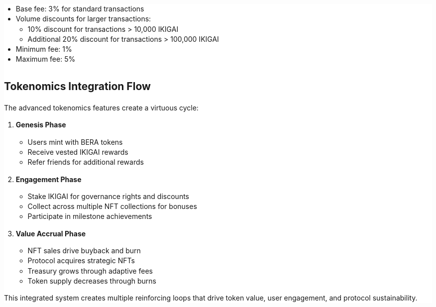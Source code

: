 - Base fee: 3% for standard transactions
- Volume discounts for larger transactions:
  - 10% discount for transactions > 10,000 IKIGAI
  - Additional 20% discount for transactions > 100,000 IKIGAI
- Minimum fee: 1%
- Maximum fee: 5%

## Tokenomics Integration Flow

The advanced tokenomics features create a virtuous cycle:

1. **Genesis Phase**
   - Users mint with BERA tokens
   - Receive vested IKIGAI rewards
   - Refer friends for additional rewards

2. **Engagement Phase**
   - Stake IKIGAI for governance rights and discounts
   - Collect across multiple NFT collections for bonuses
   - Participate in milestone achievements

3. **Value Accrual Phase**
   - NFT sales drive buyback and burn
   - Protocol acquires strategic NFTs
   - Treasury grows through adaptive fees
   - Token supply decreases through burns

This integrated system creates multiple reinforcing loops that drive token value, user engagement, and protocol sustainability.
